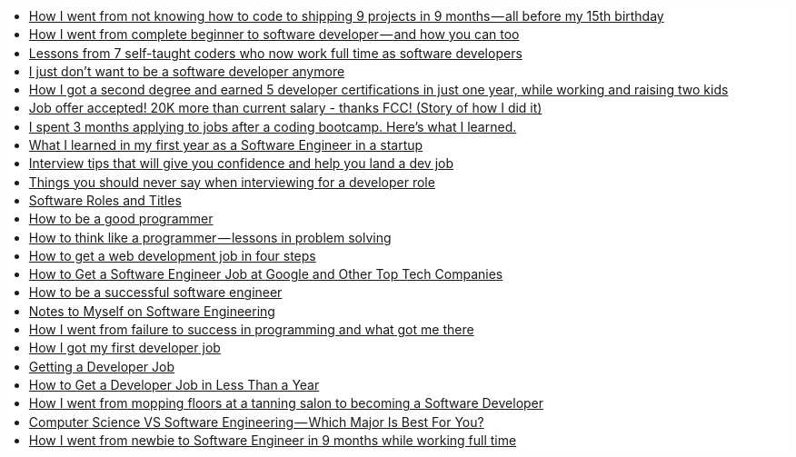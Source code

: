 - [How I went from not knowing how to code to shipping 9 projects in 9 months — all before my 15th birthday](https://medium.freecodecamp.org/how-i-went-from-not-knowing-how-to-code-to-shipping-9-projects-in-9-months-all-before-my-15th-7ec3666072c3)
- [How I went from complete beginner to software developer — and how you can too](https://medium.freecodecamp.org/how-i-went-from-complete-beginner-to-software-developer-and-how-you-can-too-dd36ed08e11b)
- [Lessons from 7 self-taught coders who now work full time as software developers](https://medium.freecodecamp.org/inspirational-success-stories-from-self-taught-web-developers-4f6f375cf17d)
- [I just don’t want to be a software developer anymore](https://medium.com/@melissamcewen/i-just-dont-want-to-be-a-software-developer-anymore-a371422069a1)
- [How I got a second degree and earned 5 developer certifications in just one year, while working and raising two kids](https://medium.freecodecamp.org/how-i-got-a-second-degree-and-earned-5-developer-certifications-in-just-one-year-while-working-and-2b902ee291ab)
- [Job offer accepted! 20K more than current salary - thanks FCC! (Story of how I did it)](https://forum.freecodecamp.org/t/job-offer-accepted-20k-more-than-current-salary-thanks-fcc-story-of-how-i-did-it/113848)
- [I spent 3 months applying to jobs after a coding bootcamp. Here’s what I learned.](https://medium.freecodecamp.org/5-key-learnings-from-the-post-bootcamp-job-search-9a07468d2331)
- [What I learned in my first year as a Software Engineer in a startup](https://medium.com/@clementb/what-i-learned-in-my-first-year-as-a-software-engineer-in-a-startup-c078161e5a8e)
- [Interview tips that will give you confidence and help you land a dev job](https://medium.freecodecamp.org/interview-tips-that-will-give-you-confidence-and-help-you-land-a-dev-job-5ef43c1ae422)
- [Things you should never say when interviewing for a developer role](https://hackernoon.com/things-you-should-never-say-when-interviewing-for-a-developer-role-138609321d7b)
- [Software Roles and Titles](https://medium.com/javascript-scene/software-roles-and-titles-e3f0b69c410c)
- [How to be a good programmer](https://codeburst.io/how-to-be-a-good-programmer-b7a96f3ce02b)
- [How to think like a programmer — lessons in problem solving](https://dev.to/richardreeze/how-to-think-like-a-programmerlessons-in-problem-solving-5096)
- [How to get a web development job in four steps](https://simplestepscode.com/how-to-get-a-web-development-job-in-four-steps/)
- [How to Get a Software Engineer Job at Google and Other Top Tech Companies](https://medium.freecodecamp.org/how-to-get-a-software-engineer-job-at-google-and-other-top-tech-companies-efa235a33a6d)
- [How to be a successful software engineer](https://medium.freecodecamp.org/how-to-be-a-successful-software-engineer-6f82a5b1a82e)
- [Notes to Myself on Software Engineering](https://medium.com/s/story/notes-to-myself-on-software-engineering-c890f16f4e4d)
- [How I went from failure to success in programming and what got me there](https://medium.freecodecamp.org/how-i-went-from-failure-to-success-in-programming-and-what-got-me-there-7bfe151b30ef)
- [How I got my first developer job](https://medium.com/chingu/yet-another-article-on-the-first-dev-job-c5f14a6ab0)
- [Getting a Developer Job](https://forum.freecodecamp.org/t/job-offer-accepted-20k-more-than-current-salary-thanks-fcc-story-of-how-i-did-it/113848)
- [How to Get a Developer Job in Less Than a Year](https://medium.freecodecamp.org/how-to-get-a-developer-job-in-less-than-a-year-c27bbfe71645)
- [How I went from mopping floors at a tanning salon to becoming a Software Developer](https://codeburst.io/how-i-went-from-mopping-floors-at-a-tanning-salon-to-becoming-a-software-developer-7dc4d2e8d21a)
- [Computer Science VS Software Engineering — Which Major Is Best For You?](https://medium.freecodecamp.org/computer-science-vs-software-engineering-which-one-is-a-better-major-88482c38446b)
- [How I went from newbie to Software Engineer in 9 months while working full time](https://medium.freecodecamp.org/how-i-went-from-newbie-to-software-engineer-in-9-months-while-working-full-time-460bd8485847)

